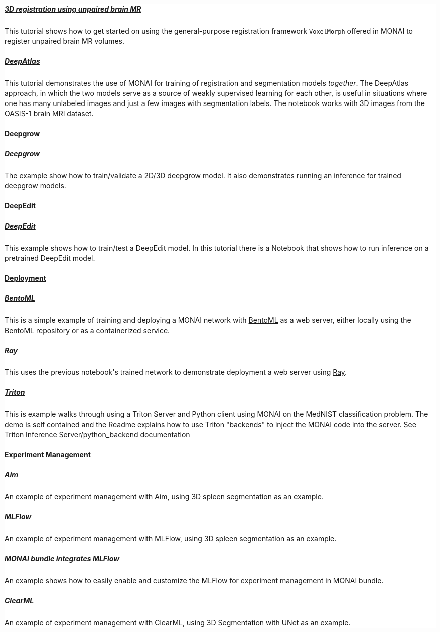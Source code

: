 ##### [3D registration using unpaired brain MR](./3d_registration/learn2reg_oasis_unpaired_brain_mr.ipynb)
This tutorial shows how to get started on using the general-purpose registration framework `VoxelMorph` offered in MONAI to register unpaired brain MR volumes.

##### [DeepAtlas](./deep_atlas/deep_atlas_tutorial.ipynb)
This tutorial demonstrates the use of MONAI for training of registration and segmentation models _together_. The DeepAtlas approach, in which the two models serve as a source of weakly supervised learning for each other, is useful in situations where one has many unlabeled images and just a few images with segmentation labels. The notebook works with 3D images from the OASIS-1 brain MRI dataset.

#### <ins>**Deepgrow**</ins>
##### [Deepgrow](./deepgrow)
The example show how to train/validate a 2D/3D deepgrow model.  It also demonstrates running an inference for trained deepgrow models.

#### <ins>**DeepEdit**</ins>
##### [DeepEdit](./deepedit/ignite)
This example shows how to train/test a DeepEdit model. In this tutorial there is a Notebook that shows how to run
inference on a pretrained DeepEdit model.


#### <ins>**Deployment**</ins>
##### [BentoML](./deployment/bentoml)
This is a simple example of training and deploying a MONAI network with [BentoML](https://www.bentoml.ai/) as a web server, either locally using the BentoML repository or as a containerized service.
##### [Ray](./deployment/ray)
This uses the previous notebook's trained network to demonstrate deployment a web server using [Ray](https://docs.ray.io/en/master/serve/index.html#rayserve).
##### [Triton](./deployment/Triton/)
This is example walks through using a Triton Server and Python client using MONAI on the MedNIST classification problem. The demo is self contained and the Readme explains how to use Triton "backends" to inject the MONAI code into the server.  [See Triton Inference Server/python_backend documentation](https://github.com/triton-inference-server/python_backend#usage)

#### <ins>**Experiment Management**</ins>
##### [Aim](./experiment_management/spleen_segmentation_aim.ipynb)
An example of experiment management with [Aim](https://aimstack.io/aim-monai-tutorial/), using 3D spleen segmentation as an example.
##### [MLFlow](./experiment_management/spleen_segmentation_mlflow.ipynb)
An example of experiment management with [MLFlow](https://www.mlflow.org/docs/latest/tracking.html), using 3D spleen segmentation as an example.
##### [MONAI bundle integrates MLFlow](./experiment_management/bundle_integrate_mlflow.ipynb)
An example shows how to easily enable and customize the MLFlow for experiment management in MONAI bundle.
##### [ClearML](./experiment_management/unet_segmentation_3d_ignite_clearml.ipynb)
An example of experiment management with [ClearML](https://clear.ml/docs/latest/docs/), using 3D Segmentation with UNet as an example.
